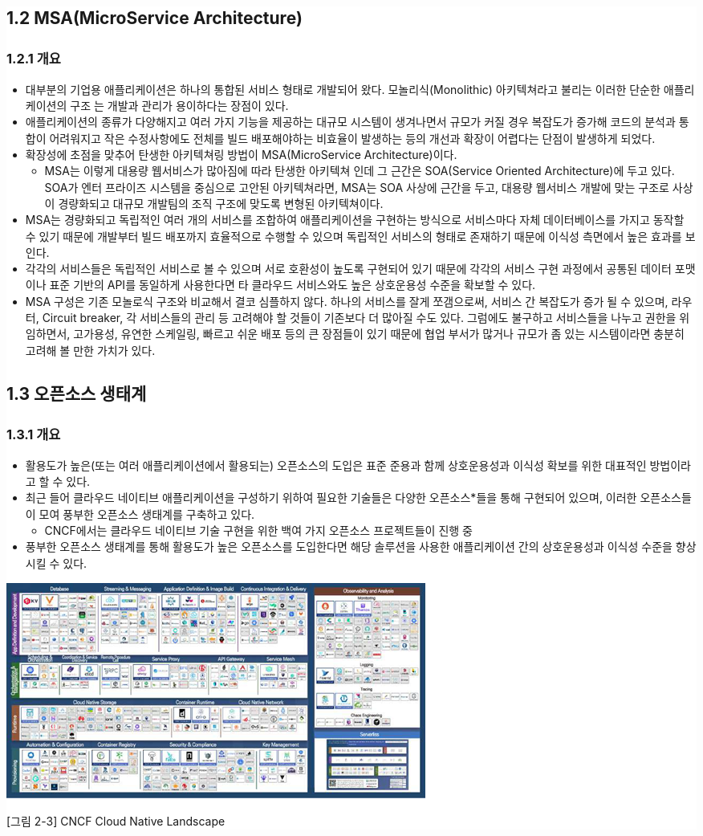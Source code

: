

## 1.2  MSA(MicroService Architecture)

### 1.2.1  개요

- 대부분의 기업용 애플리케이션은 하나의 통합된 서비스 형태로 개발되어 왔다. 모놀리식(Monolithic) 아키텍쳐라고 불리는 이러한 단순한 애플리케이션의 구조 는 개발과 관리가 용이하다는 장점이 있다.
- 애플리케이션의 종류가 다양해지고 여러 가지 기능을 제공하는 대규모 시스템이 생겨나면서 규모가 커질 경우 복잡도가 증가해 코드의 분석과 통합이 어려워지고 작은 수정사항에도 전체를 빌드 배포해야하는 비효율이 발생하는 등의 개선과 확장이 어렵다는 단점이 발생하게 되었다.
- 확장성에 초점을 맞추어 탄생한 아키텍쳐링 방법이 MSA(MicroService Architecture)이다. 
  - MSA는 이렇게 대용량 웹서비스가 많아짐에 따라 탄생한 아키텍쳐 인데 그 근간은 SOA(Service Oriented Architecture)에 두고 있다. SOA가 엔터 프라이즈 시스템을 중심으로 고안된 아키텍쳐라면, MSA는 SOA 사상에 근간을 두고, 대용량 웹서비스 개발에 맞는 구조로 사상이 경량화되고 대규모 개발팀의 조직 구조에 맞도록 변형된 아키텍쳐이다.
- MSA는 경량화되고 독립적인 여러 개의 서비스를 조합하여 애플리케이션을 구현하는 방식으로 서비스마다 자체 데이터베이스를 가지고 동작할 수 있기 때문에 개발부터 빌드 배포까지 효율적으로 수행할 수 있으며 독립적인 서비스의 형태로 존재하기 때문에 이식성 측면에서 높은 효과를 보인다.
- 각각의 서비스들은 독립적인 서비스로 볼 수 있으며 서로 호환성이 높도록 구현되어 있기 때문에 각각의 서비스 구현 과정에서 공통된 데이터 포맷이나 표준 기반의 API를 동일하게 사용한다면 타 클라우드 서비스와도 높은 상호운용성 수준을 확보할 수 있다.
-  MSA 구성은 기존 모놀로식 구조와 비교해서 결코 심플하지 않다. 하나의 서비스를 잘게 쪼갬으로써, 서비스 간 복잡도가 증가 될 수 있으며, 라우터, Circuit breaker, 각 서비스들의 관리 등 고려해야 할 것들이 기존보다 더 많아질 수도 있다. 그럼에도 불구하고 서비스들을 나누고 권한을 위임하면서, 고가용성, 유연한 스케일링, 빠르고 쉬운 배포 등의 큰 장점들이 있기 때문에 협업 부서가 많거나 규모가 좀 있는 시스템이라면 충분히 고려해 볼 만한 가치가 있다.

 

## 1.3  오픈소스 생태계

### 1.3.1  개요

- 활용도가 높은(또는 여러 애플리케이션에서 활용되는) 오픈소스의 도입은 표준 준용과 함께 상호운용성과 이식성 확보를 위한 대표적인 방법이라고 할 수 있다.
- 최근 들어 클라우드 네이티브 애플리케이션을 구성하기 위하여 필요한 기술들은 다양한 오픈소스*들을 통해 구현되어 있으며, 이러한 오픈소스들이 모여 풍부한 오픈소스 생태계를 구축하고 있다.
  - CNCF에서는 클라우드 네이티브 기술 구현을 위한 백여 가지 오픈소스 프로젝트들이 진행 중
- 풍부한 오픈소스 생태계를 통해 활용도가 높은 오픈소스를 도입한다면 해당 솔루션을 사용한 애플리케이션 간의 상호운용성과 이식성 수준을 향상 시킬 수 있다.



![img](./assets/image-20220810134110574.png)

[그림 2-3] CNCF Cloud Native Landscape
